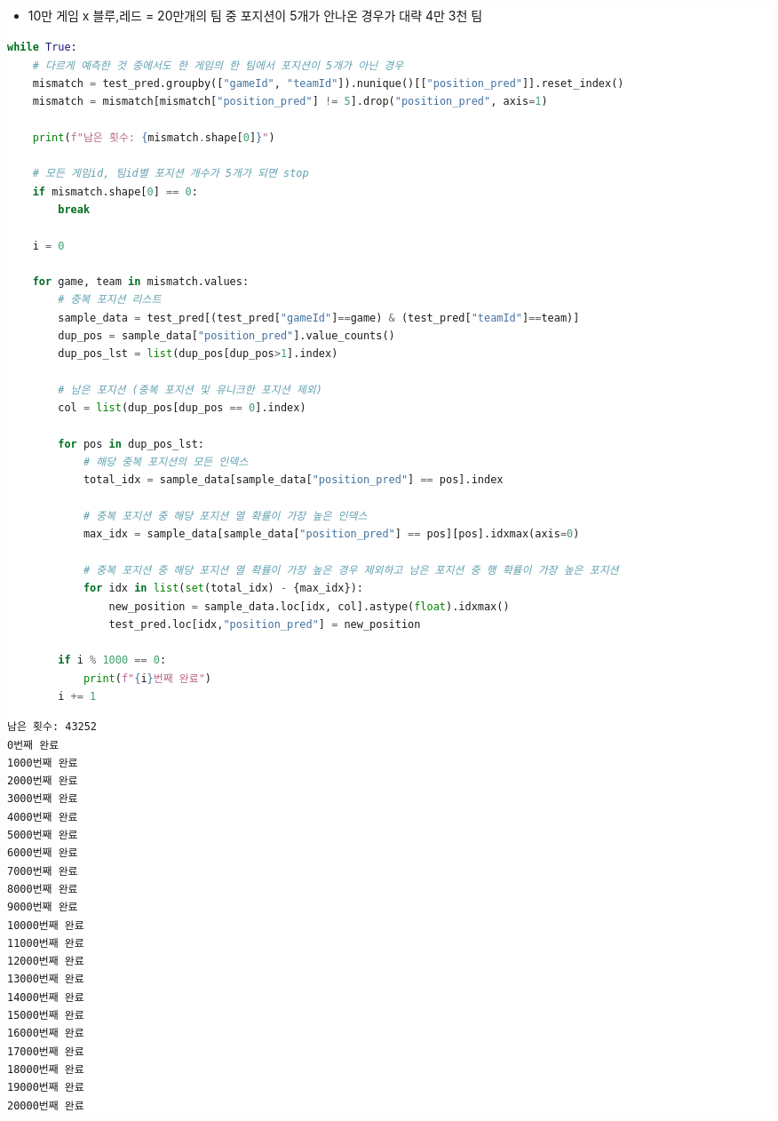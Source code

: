 - 10만 게임 x 블루,레드 = 20만개의 팀 중 포지션이 5개가 안나온 경우가 대략 4만 3천 팀


```python
while True:
    # 다르게 예측한 것 중에서도 한 게임의 한 팀에서 포지션이 5개가 아닌 경우
    mismatch = test_pred.groupby(["gameId", "teamId"]).nunique()[["position_pred"]].reset_index()
    mismatch = mismatch[mismatch["position_pred"] != 5].drop("position_pred", axis=1)
    
    print(f"남은 횟수: {mismatch.shape[0]}")
    
    # 모든 게임id, 팀id별 포지션 개수가 5개가 되면 stop
    if mismatch.shape[0] == 0:
        break
    
    i = 0
    
    for game, team in mismatch.values:
        # 중복 포지션 리스트
        sample_data = test_pred[(test_pred["gameId"]==game) & (test_pred["teamId"]==team)]
        dup_pos = sample_data["position_pred"].value_counts()
        dup_pos_lst = list(dup_pos[dup_pos>1].index)

        # 남은 포지션 (중복 포지션 및 유니크한 포지션 제외)
        col = list(dup_pos[dup_pos == 0].index)

        for pos in dup_pos_lst:
            # 해당 중복 포지션의 모든 인덱스
            total_idx = sample_data[sample_data["position_pred"] == pos].index
            
            # 중복 포지션 중 해당 포지션 열 확률이 가장 높은 인덱스
            max_idx = sample_data[sample_data["position_pred"] == pos][pos].idxmax(axis=0)
            
            # 중복 포지션 중 해당 포지션 열 확률이 가장 높은 경우 제외하고 남은 포지션 중 행 확률이 가장 높은 포지션
            for idx in list(set(total_idx) - {max_idx}):
                new_position = sample_data.loc[idx, col].astype(float).idxmax()
                test_pred.loc[idx,"position_pred"] = new_position

        if i % 1000 == 0:
            print(f"{i}번째 완료")
        i += 1
```

    남은 횟수: 43252
    0번째 완료
    1000번째 완료
    2000번째 완료
    3000번째 완료
    4000번째 완료
    5000번째 완료
    6000번째 완료
    7000번째 완료
    8000번째 완료
    9000번째 완료
    10000번째 완료
    11000번째 완료
    12000번째 완료
    13000번째 완료
    14000번째 완료
    15000번째 완료
    16000번째 완료
    17000번째 완료
    18000번째 완료
    19000번째 완료
    20000번째 완료